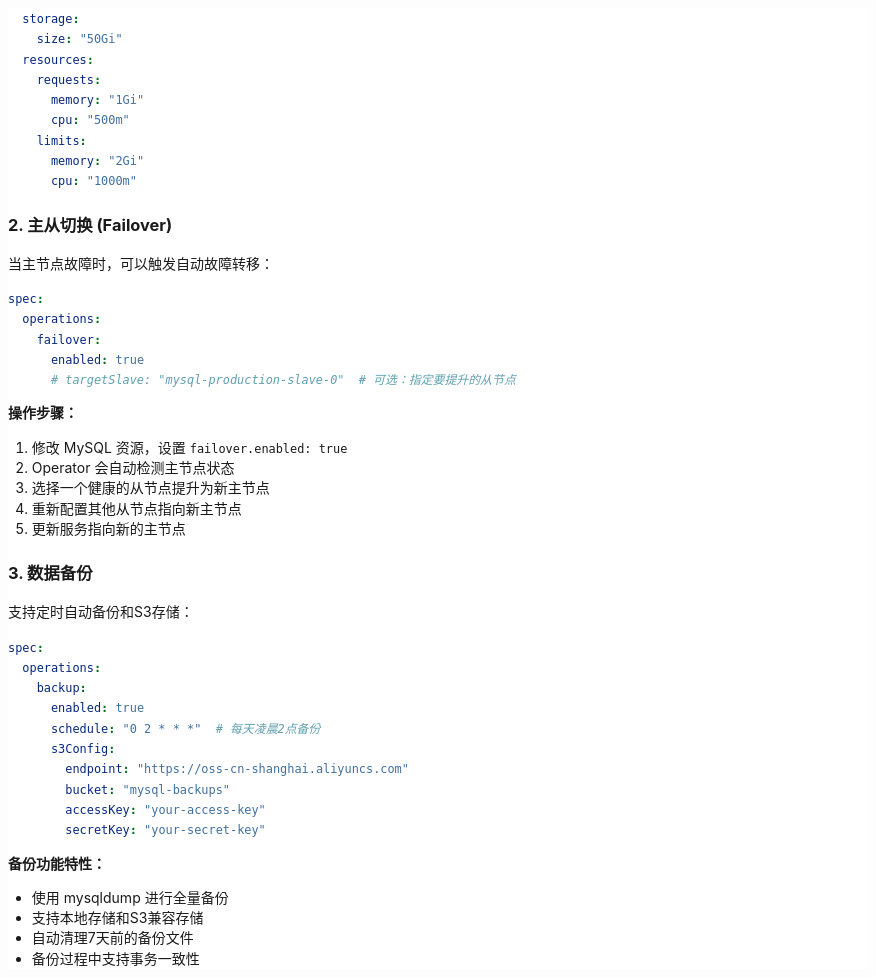 ```yaml
  storage:
    size: "50Gi"
  resources:
    requests:
      memory: "1Gi"
      cpu: "500m"
    limits:
      memory: "2Gi"
      cpu: "1000m"
```

### 2. 主从切换 (Failover)

当主节点故障时，可以触发自动故障转移：

```yaml
spec:
  operations:
    failover:
      enabled: true
      # targetSlave: "mysql-production-slave-0"  # 可选：指定要提升的从节点
```

**操作步骤：**

1. 修改 MySQL 资源，设置 `failover.enabled: true`
2. Operator 会自动检测主节点状态
3. 选择一个健康的从节点提升为新主节点
4. 重新配置其他从节点指向新主节点
5. 更新服务指向新的主节点

### 3. 数据备份

支持定时自动备份和S3存储：

```yaml
spec:
  operations:
    backup:
      enabled: true
      schedule: "0 2 * * *"  # 每天凌晨2点备份
      s3Config:
        endpoint: "https://oss-cn-shanghai.aliyuncs.com"
        bucket: "mysql-backups"
        accessKey: "your-access-key"
        secretKey: "your-secret-key"
```

**备份功能特性：**

- 使用 mysqldump 进行全量备份
- 支持本地存储和S3兼容存储
- 自动清理7天前的备份文件
- 备份过程中支持事务一致性
